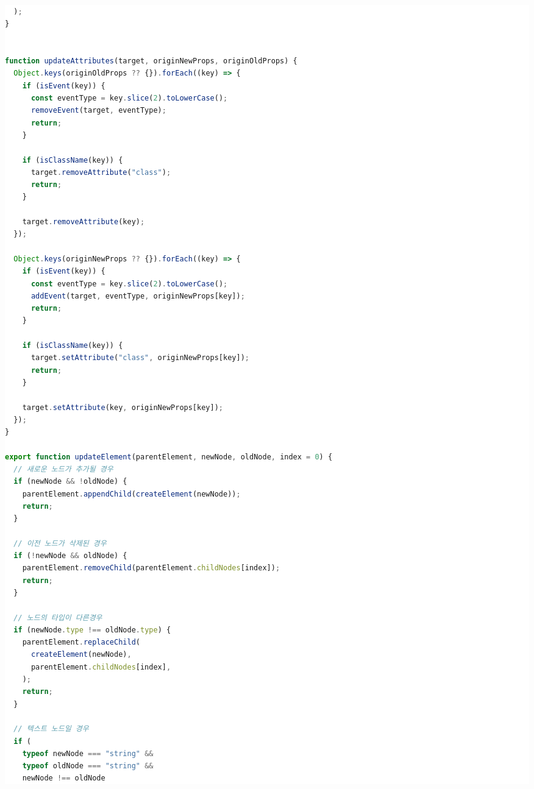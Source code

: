 ```javascript
  );
}


function updateAttributes(target, originNewProps, originOldProps) {
  Object.keys(originOldProps ?? {}).forEach((key) => {
    if (isEvent(key)) {
      const eventType = key.slice(2).toLowerCase();
      removeEvent(target, eventType);
      return;
    }

    if (isClassName(key)) {
      target.removeAttribute("class");
      return;
    }

    target.removeAttribute(key);
  });

  Object.keys(originNewProps ?? {}).forEach((key) => {
    if (isEvent(key)) {
      const eventType = key.slice(2).toLowerCase();
      addEvent(target, eventType, originNewProps[key]);
      return;
    }

    if (isClassName(key)) {
      target.setAttribute("class", originNewProps[key]);
      return;
    }

    target.setAttribute(key, originNewProps[key]);
  });
}

export function updateElement(parentElement, newNode, oldNode, index = 0) {
  // 새로운 노드가 추가될 경우
  if (newNode && !oldNode) {
    parentElement.appendChild(createElement(newNode));
    return;
  }

  // 이전 노드가 삭제된 경우
  if (!newNode && oldNode) {
    parentElement.removeChild(parentElement.childNodes[index]);
    return;
  }

  // 노드의 타입이 다른경우
  if (newNode.type !== oldNode.type) {
    parentElement.replaceChild(
      createElement(newNode),
      parentElement.childNodes[index],
    );
    return;
  }

  // 텍스트 노드일 경우
  if (
    typeof newNode === "string" &&
    typeof oldNode === "string" &&
    newNode !== oldNode
```